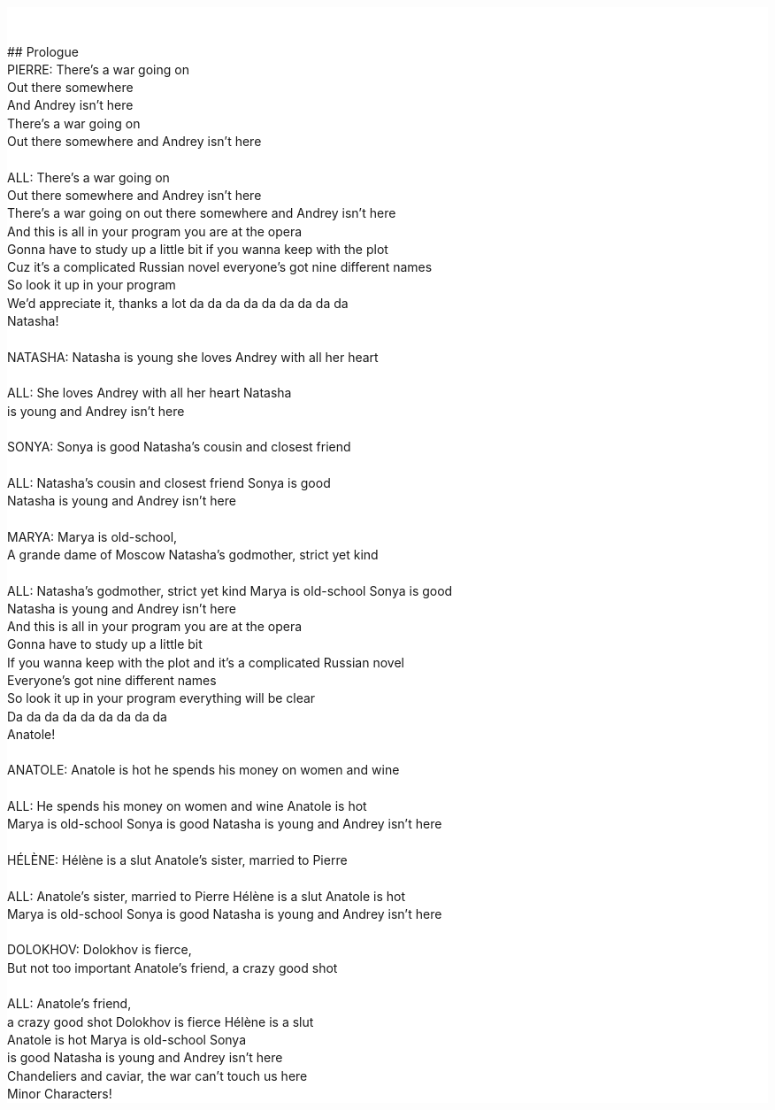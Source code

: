 <br>
<br>
## Prologue
<br>
PIERRE: There’s a war going on<br>
Out there somewhere<br>
And Andrey isn’t here<br>
There’s a war going on<br>
Out there somewhere and Andrey isn’t here<br>
<br>
ALL: There’s a war going on<br>
Out there somewhere and Andrey isn’t here<br>
There’s a war going on out there somewhere and Andrey isn’t here<br>
And this is all in your program you are at the opera<br>
Gonna have to study up a little bit if you wanna keep with the plot<br>
Cuz it’s a complicated Russian novel everyone’s got nine different names<br>
So look it up in your program<br>
We’d appreciate it, thanks a lot da da da da da da da da da<br>
Natasha!<br>
<br>
NATASHA: Natasha is young she loves Andrey with all her heart<br>
<br>
ALL: She loves Andrey with all her heart Natasha<br>
is young and Andrey isn’t here<br>
<br>
SONYA: Sonya is good Natasha’s cousin and closest friend<br>
<br>
ALL: Natasha’s cousin and closest friend Sonya is good<br>
Natasha is young and Andrey isn’t here<br>
<br>
MARYA: Marya is old-school,<br>
A grande dame of Moscow Natasha’s godmother, strict yet kind<br>
<br>
ALL: Natasha’s godmother, strict yet kind Marya is old-school Sonya is good<br>
Natasha is young and Andrey isn’t here<br>
And this is all in your program you are at the opera<br>
Gonna have to study up a little bit<br>
If you wanna keep with the plot and it’s a complicated Russian novel<br>
Everyone’s got nine different names<br>
So look it up in your program everything will be clear<br>
Da da da da da da da da da<br>
Anatole!<br>
<br>
ANATOLE: Anatole is hot he spends his money on women and wine<br>
<br>
ALL: He spends his money on women and wine Anatole is hot<br>
Marya is old-school Sonya is good Natasha is young and Andrey isn’t here<br>
<br>
HÉLÈNE: Hélène is a slut Anatole’s sister, married to Pierre<br>
<br>
ALL: Anatole’s sister, married to Pierre Hélène is a slut Anatole is hot<br>
Marya is old-school Sonya is good Natasha is young and Andrey isn’t here<br>
<br>
DOLOKHOV: Dolokhov is fierce,<br>
But not too important Anatole’s friend, a crazy good shot<br>
<br>
ALL: Anatole’s friend,<br>
a crazy good shot Dolokhov is fierce Hélène is a slut<br>
Anatole is hot Marya is old-school Sonya<br>
is good Natasha is young and Andrey isn’t here<br>
Chandeliers and caviar, the war can’t touch us here<br>
Minor Characters!<br>
